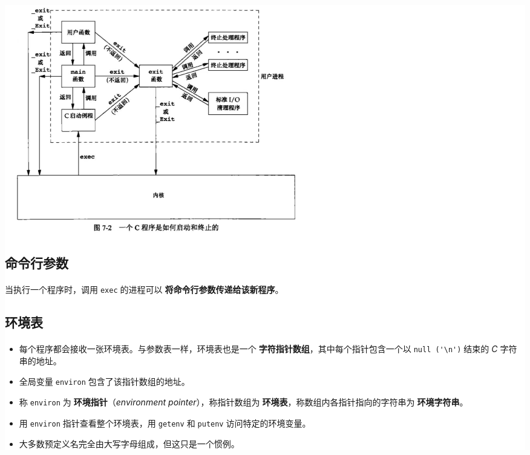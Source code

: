   <img src="./assets/dccdc268eb929c373e9a5f17e5c3a8f.jpg" alt="dccdc268eb929c373e9a5f17e5c3a8f" style="zoom:50%;" />

## 命令行参数

当执行一个程序时，调用 `exec` 的进程可以 **将命令行参数传递给该新程序**。



## 环境表

- 每个程序都会接收一张环境表。与参数表一样，环境表也是一个 **字符指针数组**，其中每个指针包含一个以 `null ('\n')` 结束的 $C$ 字符串的地址。

- 全局变量 `environ` 包含了该指针数组的地址。

- 称 `environ` 为 **环境指针**（$environment$ $pointer$），称指针数组为 **环境表**，称数组内各指针指向的字符串为 **环境字符串**。

- 用 `environ` 指针查看整个环境表，用 `getenv` 和 `putenv` 访问特定的环境变量。
- 大多数预定义名完全由大写字母组成，但这只是一个惯例。
